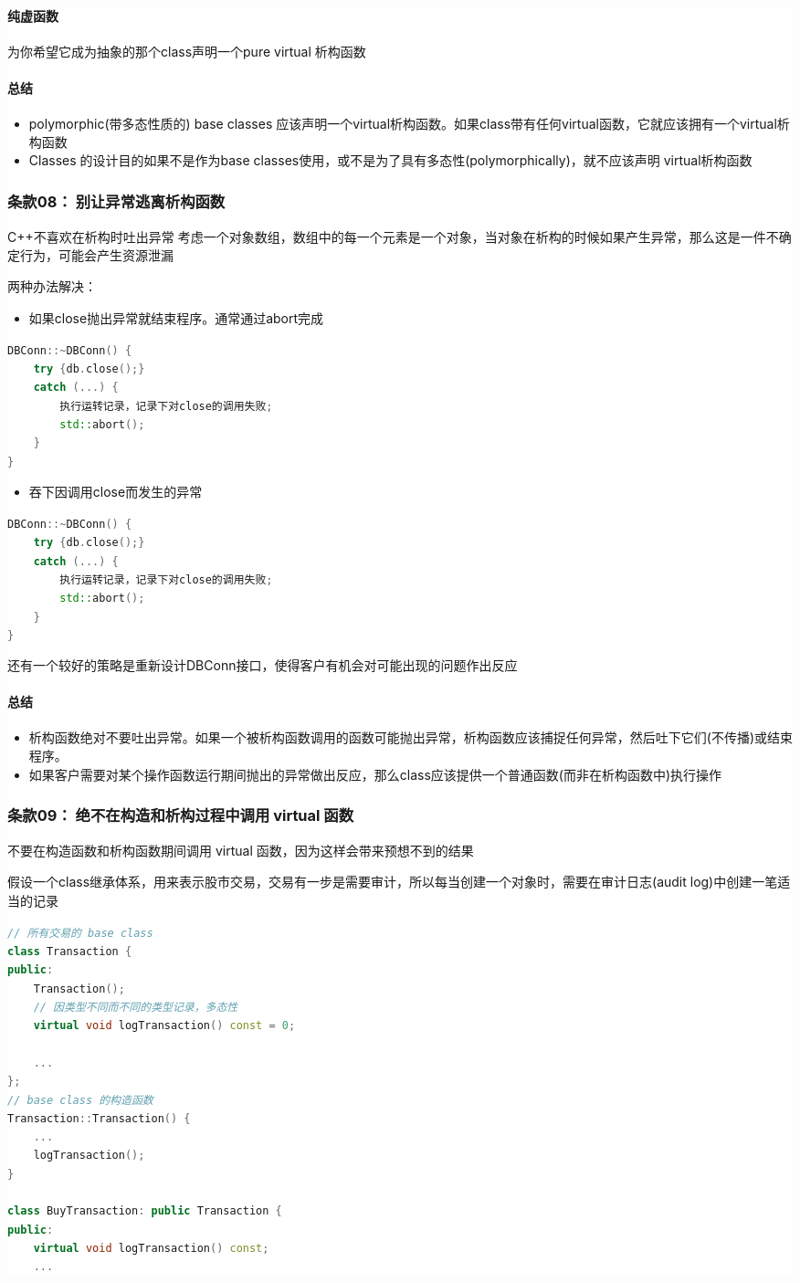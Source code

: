 #### 纯虚函数
为你希望它成为抽象的那个class声明一个pure virtual 析构函数

#### 总结

- polymorphic(带多态性质的) base classes 应该声明一个virtual析构函数。如果class带有任何virtual函数，它就应该拥有一个virtual析构函数
- Classes 的设计目的如果不是作为base classes使用，或不是为了具有多态性(polymorphically)，就不应该声明 virtual析构函数

### 条款08： 别让异常逃离析构函数

C++不喜欢在析构时吐出异常
考虑一个对象数组，数组中的每一个元素是一个对象，当对象在析构的时候如果产生异常，那么这是一件不确定行为，可能会产生资源泄漏

两种办法解决：
- 如果close抛出异常就结束程序。通常通过abort完成
```C++
DBConn::~DBConn() {
    try {db.close();}
    catch (...) {
        执行运转记录，记录下对close的调用失败;
        std::abort();
    }
}
```
- 吞下因调用close而发生的异常
```C++
DBConn::~DBConn() {
    try {db.close();}
    catch (...) {
        执行运转记录，记录下对close的调用失败;
        std::abort();
    }
}
```

还有一个较好的策略是重新设计DBConn接口，使得客户有机会对可能出现的问题作出反应

#### 总结
- 析构函数绝对不要吐出异常。如果一个被析构函数调用的函数可能抛出异常，析构函数应该捕捉任何异常，然后吐下它们(不传播)或结束程序。
- 如果客户需要对某个操作函数运行期间抛出的异常做出反应，那么class应该提供一个普通函数(而非在析构函数中)执行操作

### 条款09： 绝不在构造和析构过程中调用 virtual 函数

不要在构造函数和析构函数期间调用 virtual 函数，因为这样会带来预想不到的结果

假设一个class继承体系，用来表示股市交易，交易有一步是需要审计，所以每当创建一个对象时，需要在审计日志(audit log)中创建一笔适当的记录

```C++
// 所有交易的 base class
class Transaction {
public:
    Transaction();
    // 因类型不同而不同的类型记录，多态性
    virtual void logTransaction() const = 0;

    ...
};
// base class 的构造函数
Transaction::Transaction() {
    ...
    logTransaction();
}

class BuyTransaction: public Transaction {
public:
    virtual void logTransaction() const;
    ...
```